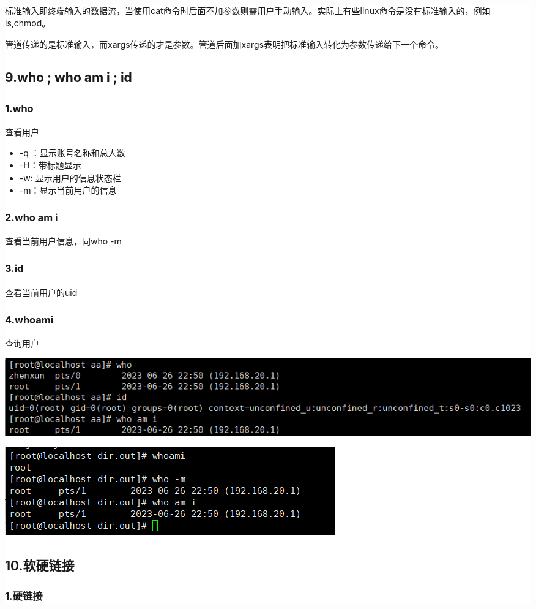 ​	标准输入即终端输入的数据流，当使用cat命令时后面不加参数则需用户手动输入。实际上有些linux命令是没有标准输入的，例如ls,chmod。

​	管道传递的是标准输入，而xargs传递的才是参数。管道后面加xargs表明把标准输入转化为参数传递给下一个命令。



## 9.who ; who am i ; id 

### 1.who 

查看用户

- -q ：显示账号名称和总人数
- -H：带标题显示
- -w: 显示用户的信息状态栏
- -m：显示当前用户的信息

### 2.who am i

查看当前用户信息，同who -m

### 3.id

查看当前用户的uid

### 4.whoami

查询用户



![image-20230627154047530](../main/Doc_images/image-20230627154047530.png)

![image-20230627172630563](../main/Doc_images/image-20230627172630563.png)



## 10.软硬链接

### 1.硬链接
